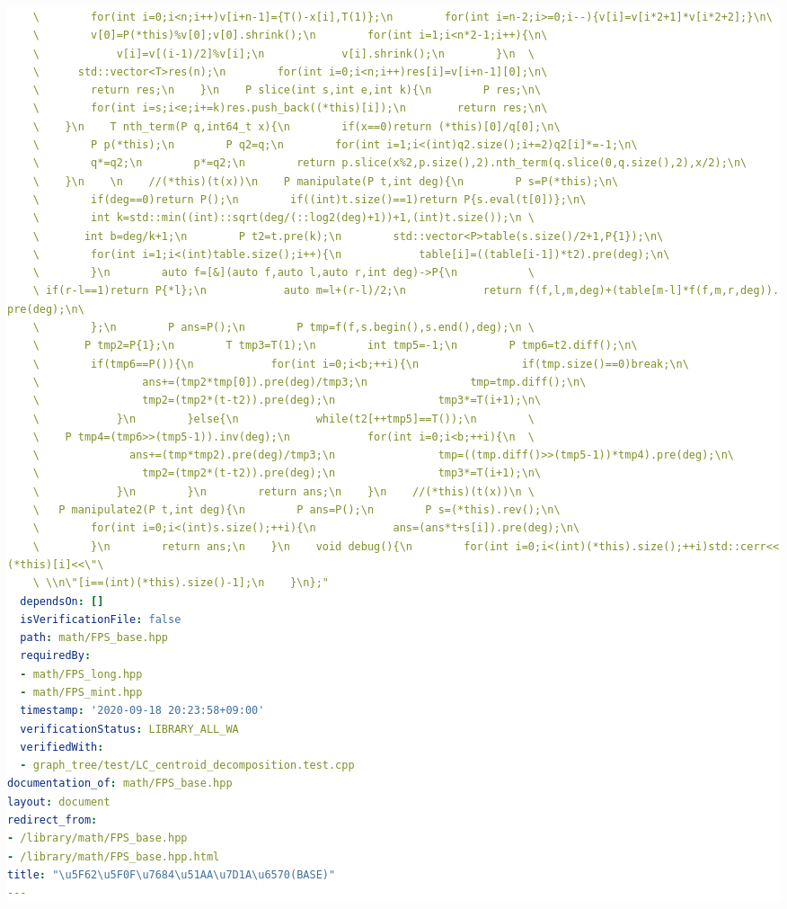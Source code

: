```yaml
    \        for(int i=0;i<n;i++)v[i+n-1]={T()-x[i],T(1)};\n        for(int i=n-2;i>=0;i--){v[i]=v[i*2+1]*v[i*2+2];}\n\
    \        v[0]=P(*this)%v[0];v[0].shrink();\n        for(int i=1;i<n*2-1;i++){\n\
    \            v[i]=v[(i-1)/2]%v[i];\n            v[i].shrink();\n        }\n  \
    \      std::vector<T>res(n);\n        for(int i=0;i<n;i++)res[i]=v[i+n-1][0];\n\
    \        return res;\n    }\n    P slice(int s,int e,int k){\n        P res;\n\
    \        for(int i=s;i<e;i+=k)res.push_back((*this)[i]);\n        return res;\n\
    \    }\n    T nth_term(P q,int64_t x){\n        if(x==0)return (*this)[0]/q[0];\n\
    \        P p(*this);\n        P q2=q;\n        for(int i=1;i<(int)q2.size();i+=2)q2[i]*=-1;\n\
    \        q*=q2;\n        p*=q2;\n        return p.slice(x%2,p.size(),2).nth_term(q.slice(0,q.size(),2),x/2);\n\
    \    }\n    \n    //(*this)(t(x))\n    P manipulate(P t,int deg){\n        P s=P(*this);\n\
    \        if(deg==0)return P();\n        if((int)t.size()==1)return P{s.eval(t[0])};\n\
    \        int k=std::min((int)::sqrt(deg/(::log2(deg)+1))+1,(int)t.size());\n \
    \       int b=deg/k+1;\n        P t2=t.pre(k);\n        std::vector<P>table(s.size()/2+1,P{1});\n\
    \        for(int i=1;i<(int)table.size();i++){\n            table[i]=((table[i-1])*t2).pre(deg);\n\
    \        }\n        auto f=[&](auto f,auto l,auto r,int deg)->P{\n           \
    \ if(r-l==1)return P{*l};\n            auto m=l+(r-l)/2;\n            return f(f,l,m,deg)+(table[m-l]*f(f,m,r,deg)).pre(deg);\n\
    \        };\n        P ans=P();\n        P tmp=f(f,s.begin(),s.end(),deg);\n \
    \       P tmp2=P{1};\n        T tmp3=T(1);\n        int tmp5=-1;\n        P tmp6=t2.diff();\n\
    \        if(tmp6==P()){\n            for(int i=0;i<b;++i){\n                if(tmp.size()==0)break;\n\
    \                ans+=(tmp2*tmp[0]).pre(deg)/tmp3;\n                tmp=tmp.diff();\n\
    \                tmp2=(tmp2*(t-t2)).pre(deg);\n                tmp3*=T(i+1);\n\
    \            }\n        }else{\n            while(t2[++tmp5]==T());\n        \
    \    P tmp4=(tmp6>>(tmp5-1)).inv(deg);\n            for(int i=0;i<b;++i){\n  \
    \              ans+=(tmp*tmp2).pre(deg)/tmp3;\n                tmp=((tmp.diff()>>(tmp5-1))*tmp4).pre(deg);\n\
    \                tmp2=(tmp2*(t-t2)).pre(deg);\n                tmp3*=T(i+1);\n\
    \            }\n        }\n        return ans;\n    }\n    //(*this)(t(x))\n \
    \   P manipulate2(P t,int deg){\n        P ans=P();\n        P s=(*this).rev();\n\
    \        for(int i=0;i<(int)s.size();++i){\n            ans=(ans*t+s[i]).pre(deg);\n\
    \        }\n        return ans;\n    }\n    void debug(){\n        for(int i=0;i<(int)(*this).size();++i)std::cerr<<(*this)[i]<<\"\
    \ \\n\"[i==(int)(*this).size()-1];\n    }\n};"
  dependsOn: []
  isVerificationFile: false
  path: math/FPS_base.hpp
  requiredBy:
  - math/FPS_long.hpp
  - math/FPS_mint.hpp
  timestamp: '2020-09-18 20:23:58+09:00'
  verificationStatus: LIBRARY_ALL_WA
  verifiedWith:
  - graph_tree/test/LC_centroid_decomposition.test.cpp
documentation_of: math/FPS_base.hpp
layout: document
redirect_from:
- /library/math/FPS_base.hpp
- /library/math/FPS_base.hpp.html
title: "\u5F62\u5F0F\u7684\u51AA\u7D1A\u6570(BASE)"
---
```

